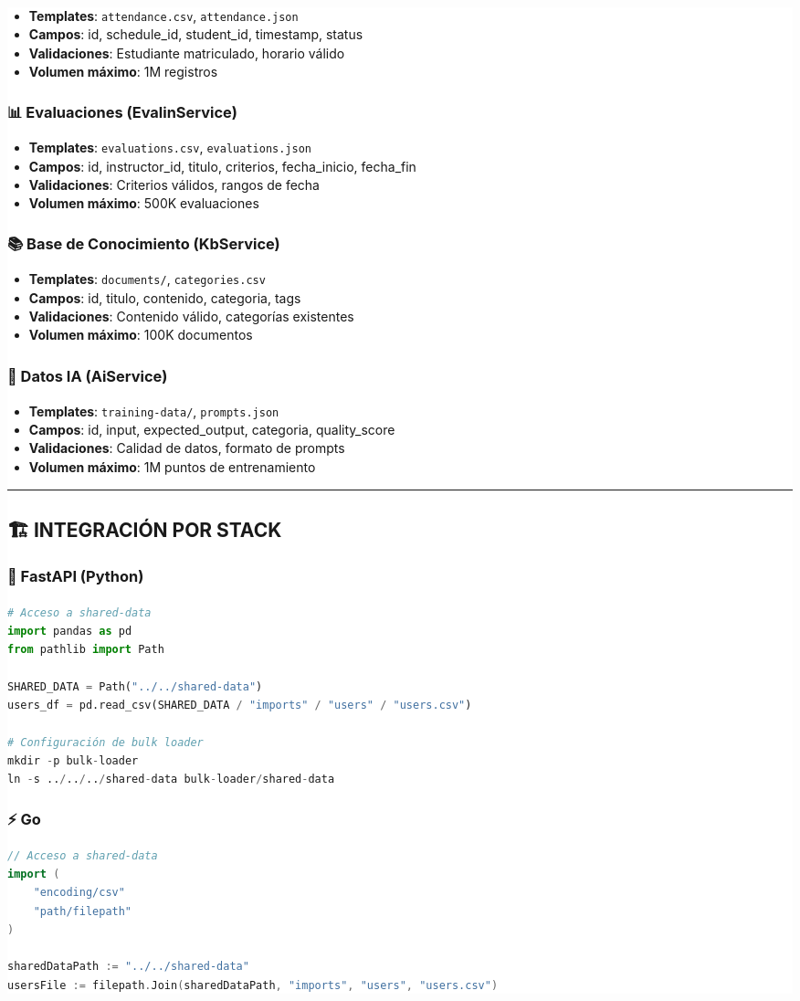 - **Templates**: `attendance.csv`, `attendance.json`
- **Campos**: id, schedule_id, student_id, timestamp, status
- **Validaciones**: Estudiante matriculado, horario válido
- **Volumen máximo**: 1M registros

### **📊 Evaluaciones (EvalinService)**

- **Templates**: `evaluations.csv`, `evaluations.json`
- **Campos**: id, instructor_id, titulo, criterios, fecha_inicio, fecha_fin
- **Validaciones**: Criterios válidos, rangos de fecha
- **Volumen máximo**: 500K evaluaciones

### **📚 Base de Conocimiento (KbService)**

- **Templates**: `documents/`, `categories.csv`
- **Campos**: id, titulo, contenido, categoria, tags
- **Validaciones**: Contenido válido, categorías existentes
- **Volumen máximo**: 100K documentos

### **🤖 Datos IA (AiService)**

- **Templates**: `training-data/`, `prompts.json`
- **Campos**: id, input, expected_output, categoria, quality_score
- **Validaciones**: Calidad de datos, formato de prompts
- **Volumen máximo**: 1M puntos de entrenamiento

---

## 🏗️ **INTEGRACIÓN POR STACK**

### **🐍 FastAPI (Python)**

```python
# Acceso a shared-data
import pandas as pd
from pathlib import Path

SHARED_DATA = Path("../../shared-data")
users_df = pd.read_csv(SHARED_DATA / "imports" / "users" / "users.csv")

# Configuración de bulk loader
mkdir -p bulk-loader
ln -s ../../../shared-data bulk-loader/shared-data
```

### **⚡ Go**

```go
// Acceso a shared-data
import (
    "encoding/csv"
    "path/filepath"
)

sharedDataPath := "../../shared-data"
usersFile := filepath.Join(sharedDataPath, "imports", "users", "users.csv")
```
